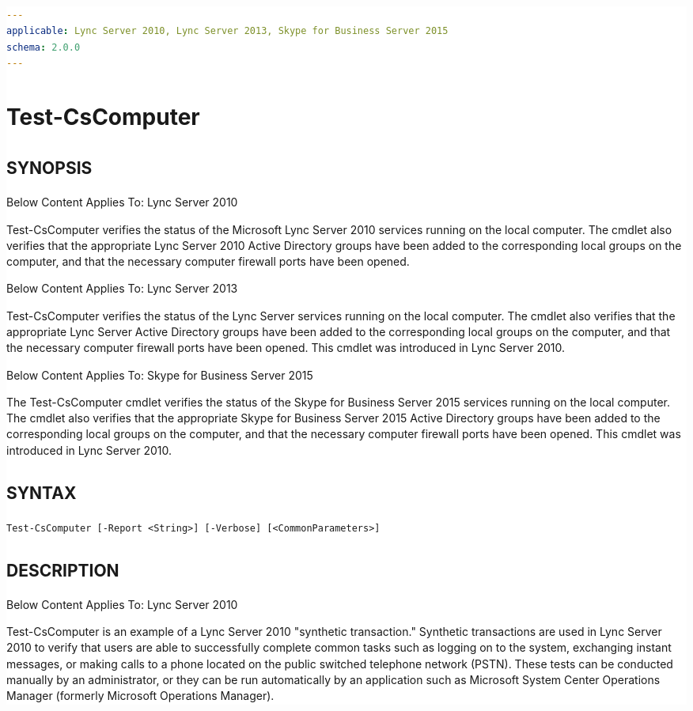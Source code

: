 ```yaml
---
applicable: Lync Server 2010, Lync Server 2013, Skype for Business Server 2015
schema: 2.0.0
---
```


# Test-CsComputer

## SYNOPSIS
Below Content Applies To: Lync Server 2010

Test-CsComputer verifies the status of the Microsoft Lync Server 2010 services running on the local computer.
The cmdlet also verifies that the appropriate Lync Server 2010 Active Directory groups have been added to the corresponding local groups on the computer, and that the necessary computer firewall ports have been opened.

Below Content Applies To: Lync Server 2013

Test-CsComputer verifies the status of the Lync Server services running on the local computer.
The cmdlet also verifies that the appropriate Lync Server Active Directory groups have been added to the corresponding local groups on the computer, and that the necessary computer firewall ports have been opened.
This cmdlet was introduced in Lync Server 2010.

Below Content Applies To: Skype for Business Server 2015

The Test-CsComputer cmdlet verifies the status of the Skype for Business Server 2015 services running on the local computer.
The cmdlet also verifies that the appropriate Skype for Business Server 2015 Active Directory groups have been added to the corresponding local groups on the computer, and that the necessary computer firewall ports have been opened.
This cmdlet was introduced in Lync Server 2010.



## SYNTAX

```
Test-CsComputer [-Report <String>] [-Verbose] [<CommonParameters>]
```

## DESCRIPTION
Below Content Applies To: Lync Server 2010

Test-CsComputer is an example of a Lync Server 2010 "synthetic transaction." Synthetic transactions are used in Lync Server 2010 to verify that users are able to successfully complete common tasks such as logging on to the system, exchanging instant messages, or making calls to a phone located on the public switched telephone network (PSTN).
These tests can be conducted manually by an administrator, or they can be run automatically by an application such as Microsoft System Center Operations Manager (formerly Microsoft Operations Manager).
